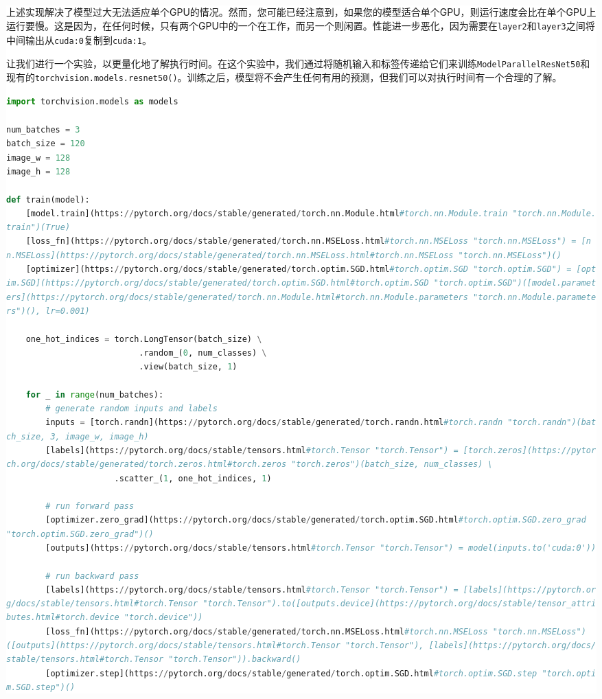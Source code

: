 上述实现解决了模型过大无法适应单个GPU的情况。然而，您可能已经注意到，如果您的模型适合单个GPU，则运行速度会比在单个GPU上运行要慢。这是因为，在任何时候，只有两个GPU中的一个在工作，而另一个则闲置。性能进一步恶化，因为需要在`layer2`和`layer3`之间将中间输出从`cuda:0`复制到`cuda:1`。

让我们进行一个实验，以更量化地了解执行时间。在这个实验中，我们通过将随机输入和标签传递给它们来训练`ModelParallelResNet50`和现有的`torchvision.models.resnet50()`。训练之后，模型将不会产生任何有用的预测，但我们可以对执行时间有一个合理的了解。

```py
import torchvision.models as models

num_batches = 3
batch_size = 120
image_w = 128
image_h = 128

def train(model):
    [model.train](https://pytorch.org/docs/stable/generated/torch.nn.Module.html#torch.nn.Module.train "torch.nn.Module.train")(True)
    [loss_fn](https://pytorch.org/docs/stable/generated/torch.nn.MSELoss.html#torch.nn.MSELoss "torch.nn.MSELoss") = [nn.MSELoss](https://pytorch.org/docs/stable/generated/torch.nn.MSELoss.html#torch.nn.MSELoss "torch.nn.MSELoss")()
    [optimizer](https://pytorch.org/docs/stable/generated/torch.optim.SGD.html#torch.optim.SGD "torch.optim.SGD") = [optim.SGD](https://pytorch.org/docs/stable/generated/torch.optim.SGD.html#torch.optim.SGD "torch.optim.SGD")([model.parameters](https://pytorch.org/docs/stable/generated/torch.nn.Module.html#torch.nn.Module.parameters "torch.nn.Module.parameters")(), lr=0.001)

    one_hot_indices = torch.LongTensor(batch_size) \
                           .random_(0, num_classes) \
                           .view(batch_size, 1)

    for _ in range(num_batches):
        # generate random inputs and labels
        inputs = [torch.randn](https://pytorch.org/docs/stable/generated/torch.randn.html#torch.randn "torch.randn")(batch_size, 3, image_w, image_h)
        [labels](https://pytorch.org/docs/stable/tensors.html#torch.Tensor "torch.Tensor") = [torch.zeros](https://pytorch.org/docs/stable/generated/torch.zeros.html#torch.zeros "torch.zeros")(batch_size, num_classes) \
                      .scatter_(1, one_hot_indices, 1)

        # run forward pass
        [optimizer.zero_grad](https://pytorch.org/docs/stable/generated/torch.optim.SGD.html#torch.optim.SGD.zero_grad "torch.optim.SGD.zero_grad")()
        [outputs](https://pytorch.org/docs/stable/tensors.html#torch.Tensor "torch.Tensor") = model(inputs.to('cuda:0'))

        # run backward pass
        [labels](https://pytorch.org/docs/stable/tensors.html#torch.Tensor "torch.Tensor") = [labels](https://pytorch.org/docs/stable/tensors.html#torch.Tensor "torch.Tensor").to([outputs.device](https://pytorch.org/docs/stable/tensor_attributes.html#torch.device "torch.device"))
        [loss_fn](https://pytorch.org/docs/stable/generated/torch.nn.MSELoss.html#torch.nn.MSELoss "torch.nn.MSELoss")([outputs](https://pytorch.org/docs/stable/tensors.html#torch.Tensor "torch.Tensor"), [labels](https://pytorch.org/docs/stable/tensors.html#torch.Tensor "torch.Tensor")).backward()
        [optimizer.step](https://pytorch.org/docs/stable/generated/torch.optim.SGD.html#torch.optim.SGD.step "torch.optim.SGD.step")() 
```
